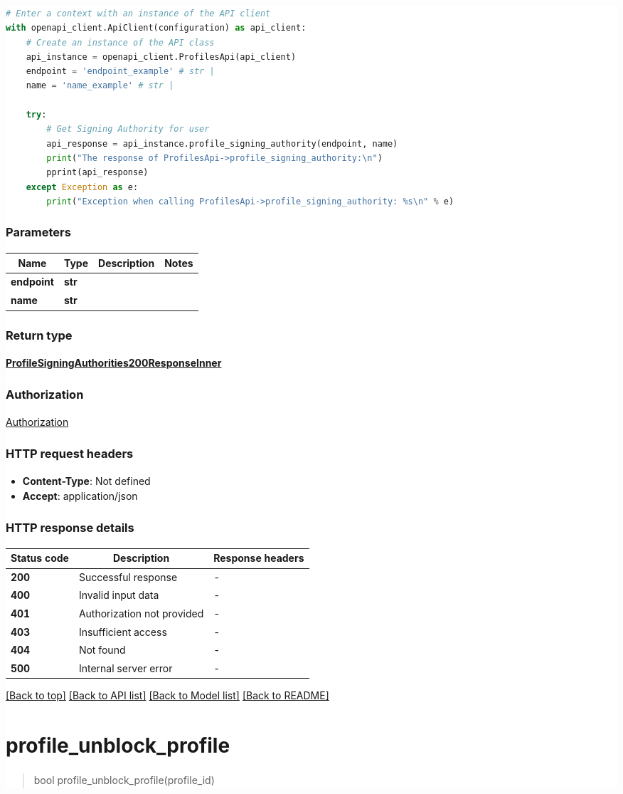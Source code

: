 ```python
# Enter a context with an instance of the API client
with openapi_client.ApiClient(configuration) as api_client:
    # Create an instance of the API class
    api_instance = openapi_client.ProfilesApi(api_client)
    endpoint = 'endpoint_example' # str | 
    name = 'name_example' # str | 

    try:
        # Get Signing Authority for user
        api_response = api_instance.profile_signing_authority(endpoint, name)
        print("The response of ProfilesApi->profile_signing_authority:\n")
        pprint(api_response)
    except Exception as e:
        print("Exception when calling ProfilesApi->profile_signing_authority: %s\n" % e)
```



### Parameters


Name | Type | Description  | Notes
------------- | ------------- | ------------- | -------------
 **endpoint** | **str**|  | 
 **name** | **str**|  | 

### Return type

[**ProfileSigningAuthorities200ResponseInner**](ProfileSigningAuthorities200ResponseInner.md)

### Authorization

[Authorization](../README.md#Authorization)

### HTTP request headers

 - **Content-Type**: Not defined
 - **Accept**: application/json

### HTTP response details

| Status code | Description | Response headers |
|-------------|-------------|------------------|
**200** | Successful response |  -  |
**400** | Invalid input data |  -  |
**401** | Authorization not provided |  -  |
**403** | Insufficient access |  -  |
**404** | Not found |  -  |
**500** | Internal server error |  -  |

[[Back to top]](#) [[Back to API list]](../README.md#documentation-for-api-endpoints) [[Back to Model list]](../README.md#documentation-for-models) [[Back to README]](../README.md)

# **profile_unblock_profile**
> bool profile_unblock_profile(profile_id)
